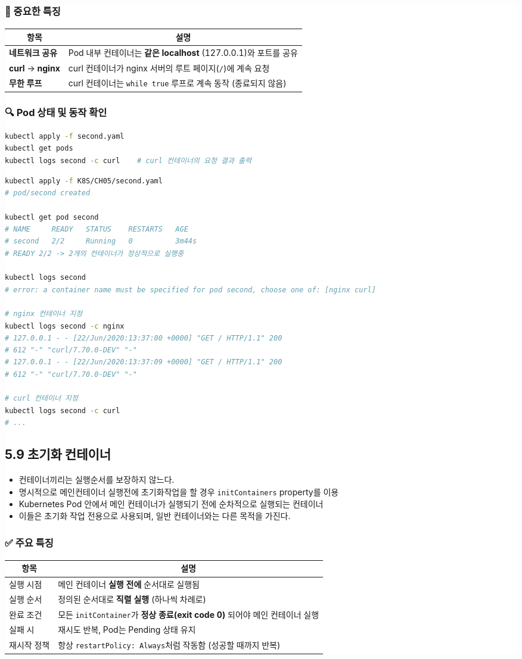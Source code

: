 ### 📌 중요한 특징
| 항목                   | 설명                                                |
| -------------------- | ------------------------------------------------- |
| **네트워크 공유**          | Pod 내부 컨테이너는 **같은 localhost** (127.0.0.1)와 포트를 공유 |
| **curl** → **nginx** | curl 컨테이너가 nginx 서버의 루트 페이지(`/`)에 계속 요청           |
| **무한 루프**            | curl 컨테이너는 `while true` 루프로 계속 동작 (종료되지 않음)       |

### 🔍 Pod 상태 및 동작 확인
```bash
kubectl apply -f second.yaml
kubectl get pods
kubectl logs second -c curl    # curl 컨테이너의 요청 결과 출력
```

```bash
kubectl apply -f K8S/CH05/second.yaml
# pod/second created

kubectl get pod second
# NAME     READY   STATUS    RESTARTS   AGE
# second   2/2     Running   0          3m44s
# READY 2/2 -> 2개의 컨테이너가 정상적으로 실행중

kubectl logs second
# error: a container name must be specified for pod second, choose one of: [nginx curl]

# nginx 컨테이너 지정
kubectl logs second -c nginx
# 127.0.0.1 - - [22/Jun/2020:13:37:00 +0000] "GET / HTTP/1.1" 200 
# 612 "-" "curl/7.70.0-DEV" "-"
# 127.0.0.1 - - [22/Jun/2020:13:37:09 +0000] "GET / HTTP/1.1" 200 
# 612 "-" "curl/7.70.0-DEV" "-"

# curl 컨테이너 지정
kubectl logs second -c curl
# ...
```

## 5.9 초기화 컨테이너
* 컨테이너끼리는 실행순서를 보장하지 않느다.
* 명시적으로 메인컨테이너 실행전에 초기화작업을 할 경우 `initContainers` property를 이용
* Kubernetes Pod 안에서 메인 컨테이너가 실행되기 전에 순차적으로 실행되는 컨테이너
* 이들은 초기화 작업 전용으로 사용되며, 일반 컨테이너와는 다른 목적을 가진다.

### ✅ 주요 특징
| 항목     | 설명                                                        |
| ------ | --------------------------------------------------------- |
| 실행 시점  | 메인 컨테이너 **실행 전에** 순서대로 실행됨                                |
| 실행 순서  | 정의된 순서대로 **직렬 실행** (하나씩 차례로)                              |
| 완료 조건  | 모든 `initContainer`가 **정상 종료(exit code 0)** 되어야 메인 컨테이너 실행 |
| 실패 시   | 재시도 반복, Pod는 Pending 상태 유지                                |
| 재시작 정책 | 항상 `restartPolicy: Always`처럼 작동함 (성공할 때까지 반복)             |
